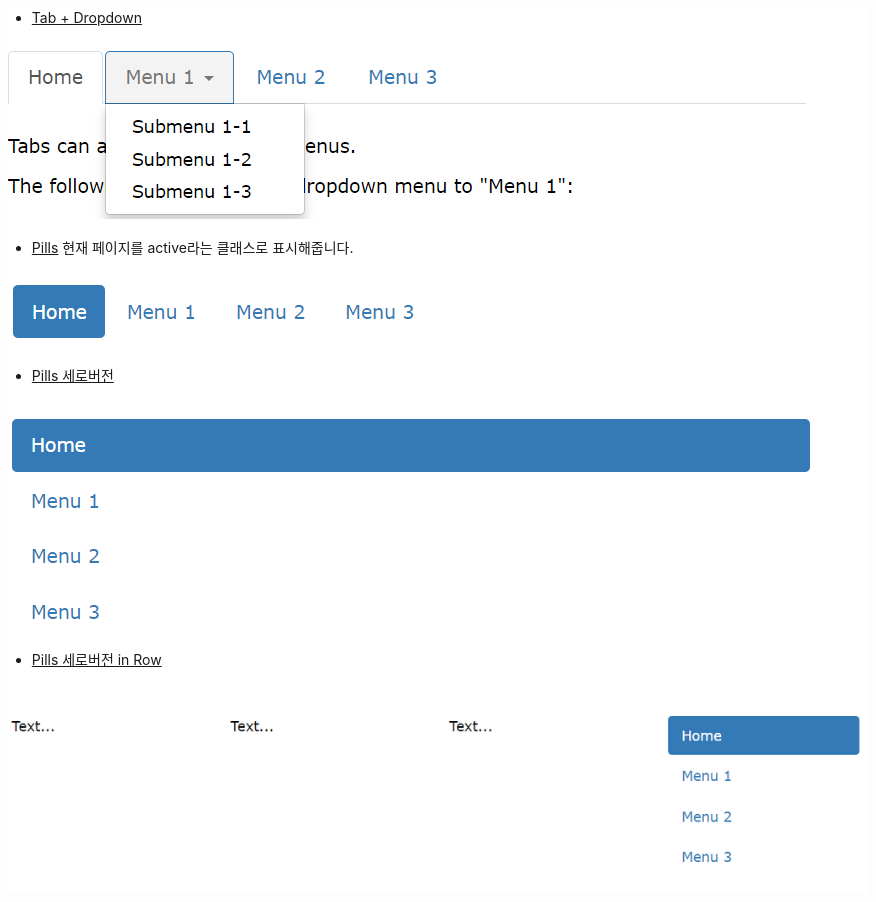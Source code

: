 - [Tab + Dropdown](https://www.w3schools.com/bootstrap/tryit.asp?filename=trybs_tabs_dropdown&stacked=h)
####
![ex_screenshot](/w3schools/week7/17.PNG)

- [Pills](https://www.w3schools.com/bootstrap/tryit.asp?filename=trybs_pills&stacked=h) 현재 페이지를 active라는 클래스로 표시해줍니다.
####
![ex_screenshot](/w3schools/week7/18.PNG)

- [Pills 세로버전](https://www.w3schools.com/bootstrap/tryit.asp?filename=trybs_pills_vertical&stacked=h)
####
![ex_screenshot](/w3schools/week7/19.PNG)

- [Pills 세로버전 in Row](https://www.w3schools.com/bootstrap/tryit.asp?filename=trybs_pills_vertical_row&stacked=h)
####
![ex_screenshot](/w3schools/week7/20.PNG)
